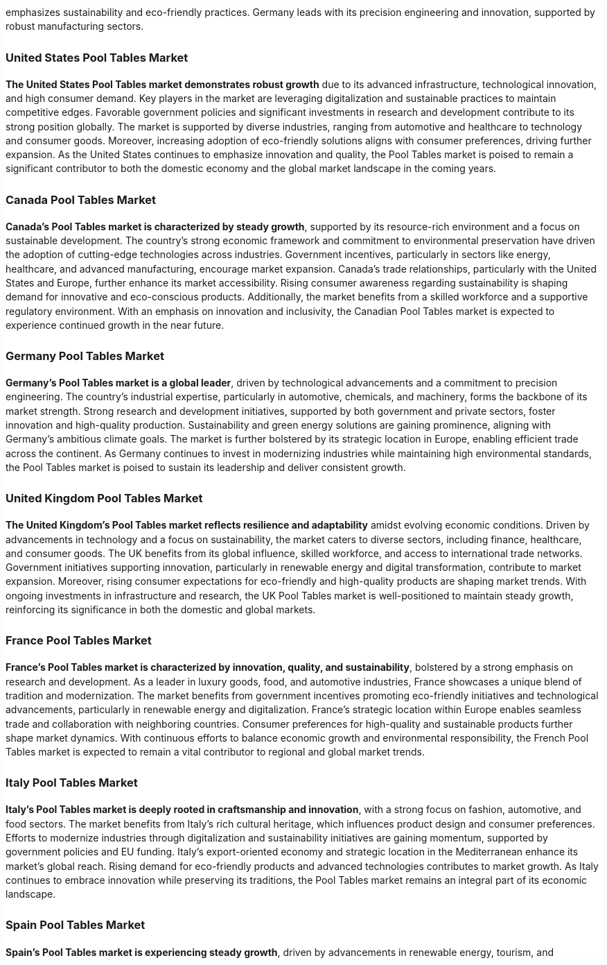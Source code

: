 emphasizes sustainability and eco-friendly practices. Germany leads with its precision engineering and innovation, supported by robust manufacturing sectors.</span></em></p></blockquote><h3><strong>United States Pool Tables Market</strong></h3><p><strong>The United States Pool Tables market demonstrates robust growth</strong> due to its advanced infrastructure, technological innovation, and high consumer demand. Key players in the market are leveraging digitalization and sustainable practices to maintain competitive edges. Favorable government policies and significant investments in research and development contribute to its strong position globally. The market is supported by diverse industries, ranging from automotive and healthcare to technology and consumer goods. Moreover, increasing adoption of eco-friendly solutions aligns with consumer preferences, driving further expansion. As the United States continues to emphasize innovation and quality, the Pool Tables market is poised to remain a significant contributor to both the domestic economy and the global market landscape in the coming years.</p><h3><strong>Canada Pool Tables Market</strong></h3><p><strong>Canada&rsquo;s Pool Tables market is characterized by steady growth</strong>, supported by its resource-rich environment and a focus on sustainable development. The country&rsquo;s strong economic framework and commitment to environmental preservation have driven the adoption of cutting-edge technologies across industries. Government incentives, particularly in sectors like energy, healthcare, and advanced manufacturing, encourage market expansion. Canada&rsquo;s trade relationships, particularly with the United States and Europe, further enhance its market accessibility. Rising consumer awareness regarding sustainability is shaping demand for innovative and eco-conscious products. Additionally, the market benefits from a skilled workforce and a supportive regulatory environment. With an emphasis on innovation and inclusivity, the Canadian Pool Tables market is expected to experience continued growth in the near future.</p><h3><strong>Germany Pool Tables Market</strong></h3><p><strong>Germany&rsquo;s Pool Tables market is a global leader</strong>, driven by technological advancements and a commitment to precision engineering. The country&rsquo;s industrial expertise, particularly in automotive, chemicals, and machinery, forms the backbone of its market strength. Strong research and development initiatives, supported by both government and private sectors, foster innovation and high-quality production. Sustainability and green energy solutions are gaining prominence, aligning with Germany&rsquo;s ambitious climate goals. The market is further bolstered by its strategic location in Europe, enabling efficient trade across the continent. As Germany continues to invest in modernizing industries while maintaining high environmental standards, the Pool Tables market is poised to sustain its leadership and deliver consistent growth.</p><h3><strong>United Kingdom Pool Tables Market</strong></h3><p><strong>The United Kingdom&rsquo;s Pool Tables market reflects resilience and adaptability</strong> amidst evolving economic conditions. Driven by advancements in technology and a focus on sustainability, the market caters to diverse sectors, including finance, healthcare, and consumer goods. The UK benefits from its global influence, skilled workforce, and access to international trade networks. Government initiatives supporting innovation, particularly in renewable energy and digital transformation, contribute to market expansion. Moreover, rising consumer expectations for eco-friendly and high-quality products are shaping market trends. With ongoing investments in infrastructure and research, the UK Pool Tables market is well-positioned to maintain steady growth, reinforcing its significance in both the domestic and global markets.</p><h3><strong>France Pool Tables Market</strong></h3><p><strong>France&rsquo;s Pool Tables market is characterized by innovation, quality, and sustainability</strong>, bolstered by a strong emphasis on research and development. As a leader in luxury goods, food, and automotive industries, France showcases a unique blend of tradition and modernization. The market benefits from government incentives promoting eco-friendly initiatives and technological advancements, particularly in renewable energy and digitalization. France&rsquo;s strategic location within Europe enables seamless trade and collaboration with neighboring countries. Consumer preferences for high-quality and sustainable products further shape market dynamics. With continuous efforts to balance economic growth and environmental responsibility, the French Pool Tables market is expected to remain a vital contributor to regional and global market trends.</p><h3><strong>Italy Pool Tables Market</strong></h3><p><strong>Italy&rsquo;s Pool Tables market is deeply rooted in craftsmanship and innovation</strong>, with a strong focus on fashion, automotive, and food sectors. The market benefits from Italy&rsquo;s rich cultural heritage, which influences product design and consumer preferences. Efforts to modernize industries through digitalization and sustainability initiatives are gaining momentum, supported by government policies and EU funding. Italy&rsquo;s export-oriented economy and strategic location in the Mediterranean enhance its market&rsquo;s global reach. Rising demand for eco-friendly products and advanced technologies contributes to market growth. As Italy continues to embrace innovation while preserving its traditions, the Pool Tables market remains an integral part of its economic landscape.</p><h3><strong>Spain Pool Tables Market</strong></h3><p><strong>Spain&rsquo;s Pool Tables market is experiencing steady growth</strong>, driven by advancements in renewable energy, tourism, and